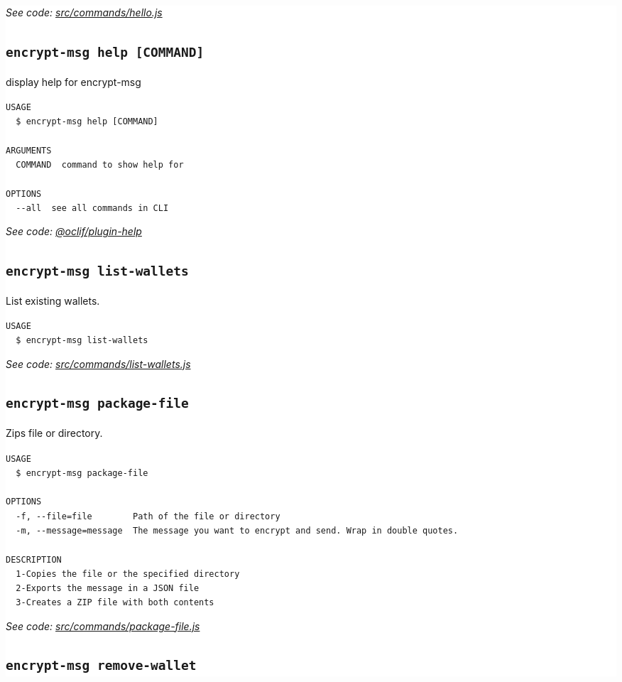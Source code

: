_See code: [src/commands/hello.js](https://github.com/Permissionless-Software-Foundation/encrypt-msg/blob/v1.0.0/src/commands/hello.js)_

## `encrypt-msg help [COMMAND]`

display help for encrypt-msg

```
USAGE
  $ encrypt-msg help [COMMAND]

ARGUMENTS
  COMMAND  command to show help for

OPTIONS
  --all  see all commands in CLI
```

_See code: [@oclif/plugin-help](https://github.com/oclif/plugin-help/blob/v2.2.1/src/commands/help.ts)_

## `encrypt-msg list-wallets`

List existing wallets.

```
USAGE
  $ encrypt-msg list-wallets
```

_See code: [src/commands/list-wallets.js](https://github.com/Permissionless-Software-Foundation/encrypt-msg/blob/v1.0.0/src/commands/list-wallets.js)_

## `encrypt-msg package-file`

Zips file or directory.

```
USAGE
  $ encrypt-msg package-file

OPTIONS
  -f, --file=file        Path of the file or directory
  -m, --message=message  The message you want to encrypt and send. Wrap in double quotes.

DESCRIPTION
  1-Copies the file or the specified directory
  2-Exports the message in a JSON file
  3-Creates a ZIP file with both contents
```

_See code: [src/commands/package-file.js](https://github.com/Permissionless-Software-Foundation/encrypt-msg/blob/v1.0.0/src/commands/package-file.js)_

## `encrypt-msg remove-wallet`
